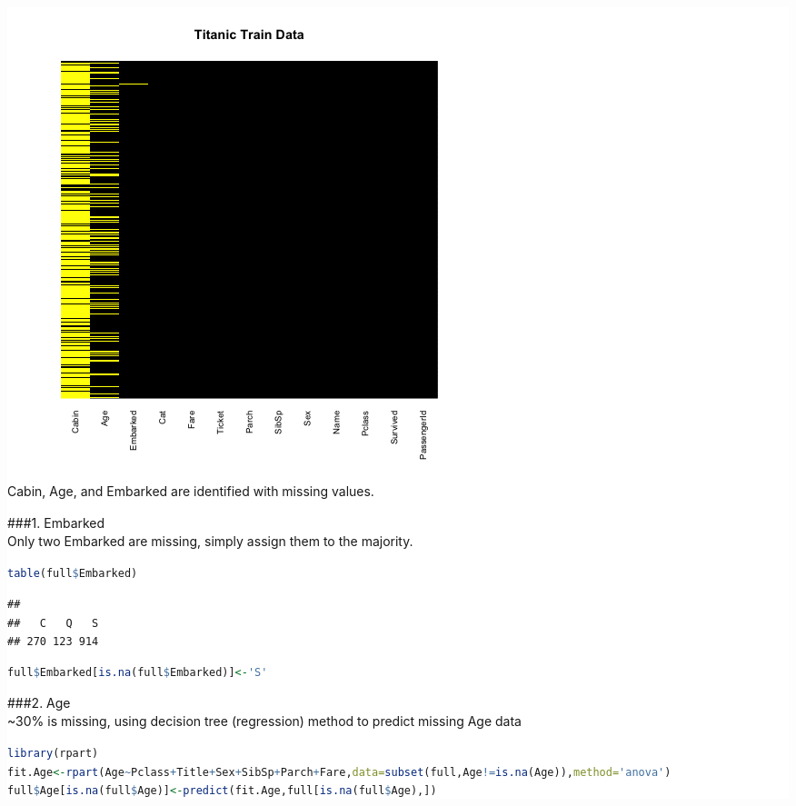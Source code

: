 ![plot of chunk unnamed-chunk-14](figure/unnamed-chunk-14-1.png) 
   
Cabin, Age, and Embarked are identified with missing values.   
   
###1. Embarked    
Only two Embarked are missing, simply assign them to the majority.   

```r
table(full$Embarked)
```

```
## 
##   C   Q   S 
## 270 123 914
```

```r
full$Embarked[is.na(full$Embarked)]<-'S'
```
   

   
###2. Age   
~30% is missing, using decision tree (regression) method to predict missing Age data

```r
library(rpart)
fit.Age<-rpart(Age~Pclass+Title+Sex+SibSp+Parch+Fare,data=subset(full,Age!=is.na(Age)),method='anova')
full$Age[is.na(full$Age)]<-predict(fit.Age,full[is.na(full$Age),])
```
   